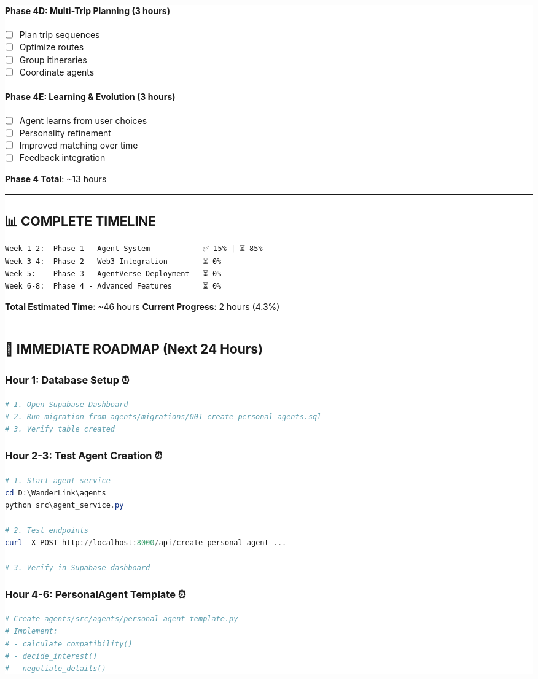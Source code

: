 #### Phase 4D: Multi-Trip Planning (3 hours)
- [ ] Plan trip sequences
- [ ] Optimize routes
- [ ] Group itineraries
- [ ] Coordinate agents

#### Phase 4E: Learning & Evolution (3 hours)
- [ ] Agent learns from user choices
- [ ] Personality refinement
- [ ] Improved matching over time
- [ ] Feedback integration

**Phase 4 Total**: ~13 hours

---

## 📊 COMPLETE TIMELINE

```
Week 1-2:  Phase 1 - Agent System            ✅ 15% | ⏳ 85%
Week 3-4:  Phase 2 - Web3 Integration        ⏳ 0%
Week 5:    Phase 3 - AgentVerse Deployment   ⏳ 0%
Week 6-8:  Phase 4 - Advanced Features       ⏳ 0%
```

**Total Estimated Time**: ~46 hours
**Current Progress**: 2 hours (4.3%)

---

## 🎯 IMMEDIATE ROADMAP (Next 24 Hours)

### Hour 1: Database Setup ⏰
```powershell
# 1. Open Supabase Dashboard
# 2. Run migration from agents/migrations/001_create_personal_agents.sql
# 3. Verify table created
```

### Hour 2-3: Test Agent Creation ⏰
```powershell
# 1. Start agent service
cd D:\WanderLink\agents
python src\agent_service.py

# 2. Test endpoints
curl -X POST http://localhost:8000/api/create-personal-agent ...

# 3. Verify in Supabase dashboard
```

### Hour 4-6: PersonalAgent Template ⏰
```python
# Create agents/src/agents/personal_agent_template.py
# Implement:
# - calculate_compatibility()
# - decide_interest()
# - negotiate_details()
```
